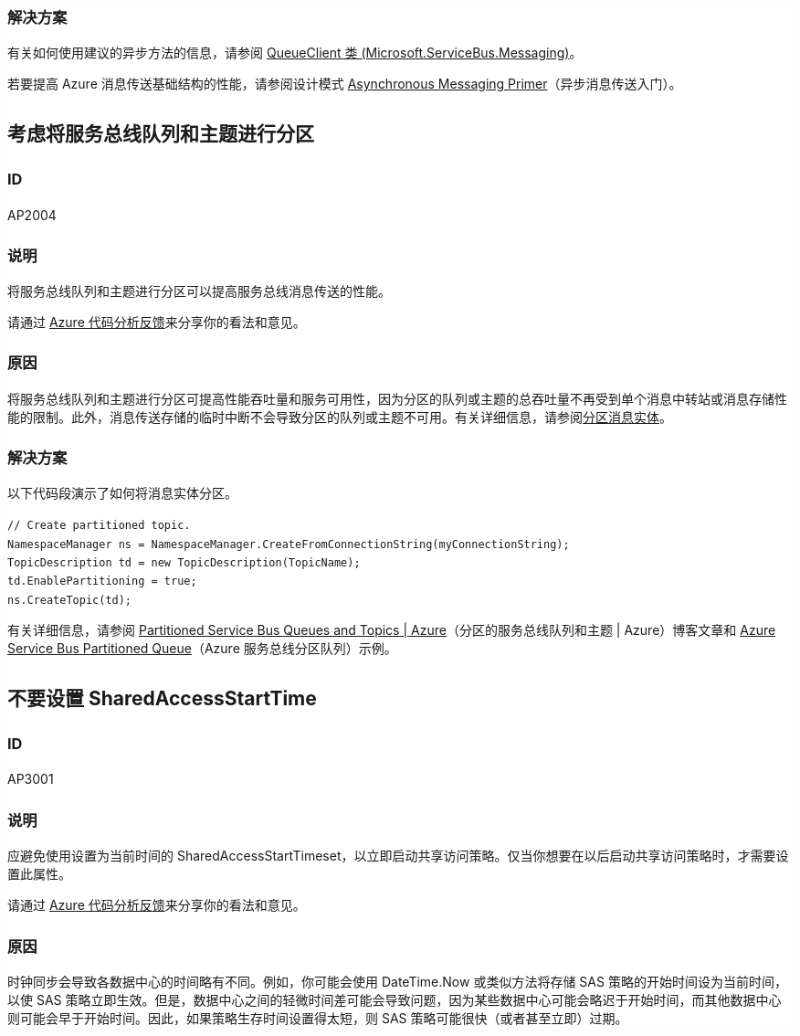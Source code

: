 ### 解决方案
有关如何使用建议的异步方法的信息，请参阅 [QueueClient 类 (Microsoft.ServiceBus.Messaging)](https://msdn.microsoft.com/zh-cn/library/microsoft.servicebus.messaging.queueclient.aspx)。

若要提高 Azure 消息传送基础结构的性能，请参阅设计模式 [Asynchronous Messaging Primer](https://msdn.microsoft.com/zh-cn/library/dn589781.aspx)（异步消息传送入门）。

## 考虑将服务总线队列和主题进行分区
### ID
AP2004

### 说明
将服务总线队列和主题进行分区可以提高服务总线消息传送的性能。

请通过 [Azure 代码分析反馈](http://go.microsoft.com/fwlink/?LinkId=403771)来分享你的看法和意见。

### 原因
将服务总线队列和主题进行分区可提高性能吞吐量和服务可用性，因为分区的队列或主题的总吞吐量不再受到单个消息中转站或消息存储性能的限制。此外，消息传送存储的临时中断不会导致分区的队列或主题不可用。有关详细信息，请参阅[分区消息实体](/documentation/articles/service-bus-partitioning/)。

### 解决方案
以下代码段演示了如何将消息实体分区。

```
// Create partitioned topic.
NamespaceManager ns = NamespaceManager.CreateFromConnectionString(myConnectionString);
TopicDescription td = new TopicDescription(TopicName);
td.EnablePartitioning = true;
ns.CreateTopic(td);
```

有关详细信息，请参阅 [Partitioned Service Bus Queues and Topics | Azure](https://azure.microsoft.com/blog/2013/10/29/partitioned-service-bus-queues-and-topics/)（分区的服务总线队列和主题 | Azure）博客文章和 [Azure Service Bus Partitioned Queue](https://code.msdn.microsoft.com/windowsazure/Service-Bus-Partitioned-7dfd3f1f)（Azure 服务总线分区队列）示例。

## 不要设置 SharedAccessStartTime
### ID
AP3001

### 说明
应避免使用设置为当前时间的 SharedAccessStartTimeset，以立即启动共享访问策略。仅当你想要在以后启动共享访问策略时，才需要设置此属性。

请通过 [Azure 代码分析反馈](http://go.microsoft.com/fwlink/?LinkId=403771)来分享你的看法和意见。

### 原因
时钟同步会导致各数据中心的时间略有不同。例如，你可能会使用 DateTime.Now 或类似方法将存储 SAS 策略的开始时间设为当前时间，以使 SAS 策略立即生效。但是，数据中心之间的轻微时间差可能会导致问题，因为某些数据中心可能会略迟于开始时间，而其他数据中心则可能会早于开始时间。因此，如果策略生存时间设置得太短，则 SAS 策略可能很快（或者甚至立即）过期。
